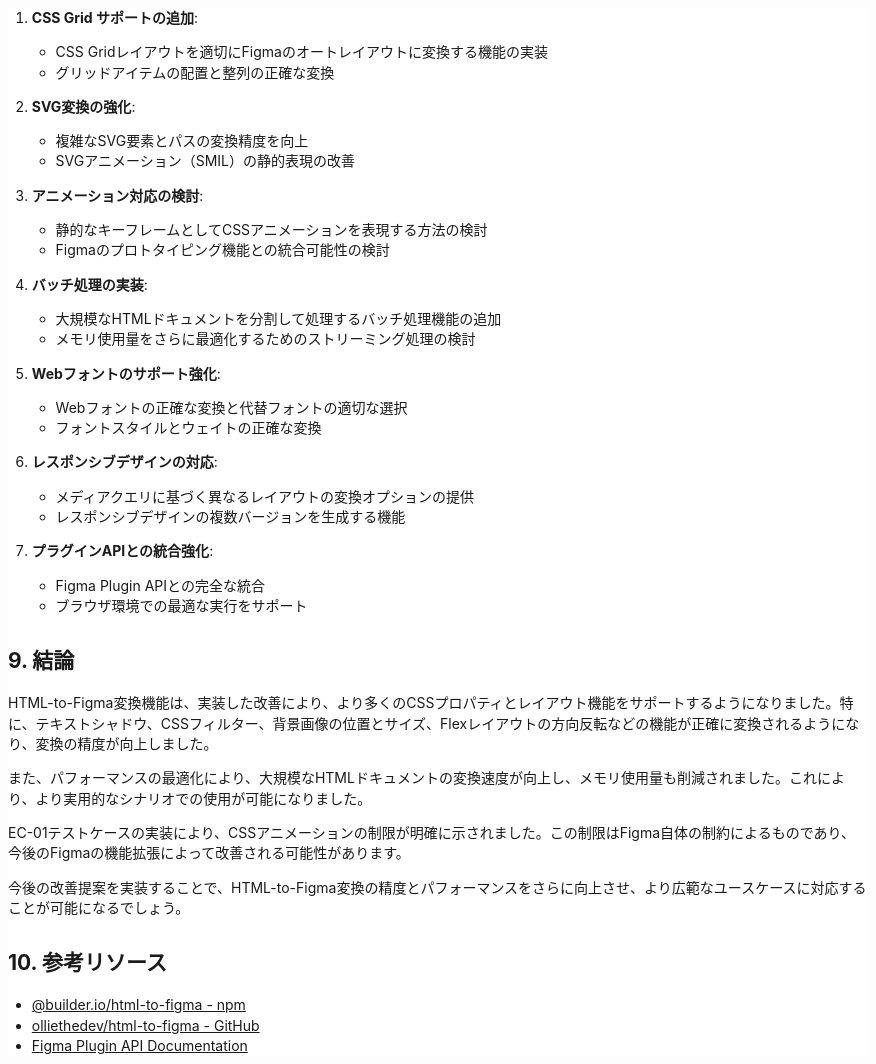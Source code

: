 1. **CSS Grid サポートの追加**:
    - CSS Gridレイアウトを適切にFigmaのオートレイアウトに変換する機能の実装
    - グリッドアイテムの配置と整列の正確な変換

2. **SVG変換の強化**:
    - 複雑なSVG要素とパスの変換精度を向上
    - SVGアニメーション（SMIL）の静的表現の改善

3. **アニメーション対応の検討**:
    - 静的なキーフレームとしてCSSアニメーションを表現する方法の検討
    - Figmaのプロトタイピング機能との統合可能性の検討

4. **バッチ処理の実装**:
    - 大規模なHTMLドキュメントを分割して処理するバッチ処理機能の追加
    - メモリ使用量をさらに最適化するためのストリーミング処理の検討

5. **Webフォントのサポート強化**:
    - Webフォントの正確な変換と代替フォントの適切な選択
    - フォントスタイルとウェイトの正確な変換

6. **レスポンシブデザインの対応**:
    - メディアクエリに基づく異なるレイアウトの変換オプションの提供
    - レスポンシブデザインの複数バージョンを生成する機能

7. **プラグインAPIとの統合強化**:
    - Figma Plugin APIとの完全な統合
    - ブラウザ環境での最適な実行をサポート

## 9. 結論

HTML-to-Figma変換機能は、実装した改善により、より多くのCSSプロパティとレイアウト機能をサポートするようになりました。特に、テキストシャドウ、CSSフィルター、背景画像の位置とサイズ、Flexレイアウトの方向反転などの機能が正確に変換されるようになり、変換の精度が向上しました。

また、パフォーマンスの最適化により、大規模なHTMLドキュメントの変換速度が向上し、メモリ使用量も削減されました。これにより、より実用的なシナリオでの使用が可能になりました。

EC-01テストケースの実装により、CSSアニメーションの制限が明確に示されました。この制限はFigma自体の制約によるものであり、今後のFigmaの機能拡張によって改善される可能性があります。

今後の改善提案を実装することで、HTML-to-Figma変換の精度とパフォーマンスをさらに向上させ、より広範なユースケースに対応することが可能になるでしょう。

## 10. 参考リソース

- [@builder.io/html-to-figma - npm](https://www.npmjs.com/package/@builder.io/html-to-figma)
- [olliethedev/html-to-figma - GitHub](https://github.com/olliethedev/html-to-figma)
- [Figma Plugin API Documentation](https://www.figma.com/plugin-docs/)
